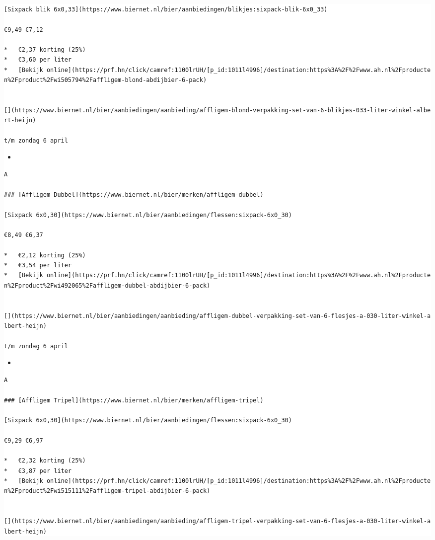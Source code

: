     [Sixpack blik 6x0,33](https://www.biernet.nl/bier/aanbiedingen/blikjes:sixpack-blik-6x0_33)
    
    €9,49 €7,12
    
    *   €2,37 korting (25%)
    *   €3,60 per liter
    *   [Bekijk online](https://prf.hn/click/camref:1100lrUH/[p_id:1011l4996]/destination:https%3A%2F%2Fwww.ah.nl%2Fproducten%2Fproduct%2Fwi505794%2Faffligem-blond-abdijbier-6-pack)
        
    
    [](https://www.biernet.nl/bier/aanbiedingen/aanbieding/affligem-blond-verpakking-set-van-6-blikjes-033-liter-winkel-albert-heijn)
    
    t/m zondag 6 april
    
*    [](https://www.biernet.nl/bier/aanbiedingen/winkel:albert-heijn)
    
     [](https://www.biernet.nl/bier/aanbiedingen/merk:affligem-dubbel/flessen:sixpack-6x0_30)
    
    A
    
    ### [Affligem Dubbel](https://www.biernet.nl/bier/merken/affligem-dubbel)
    
    [Sixpack 6x0,30](https://www.biernet.nl/bier/aanbiedingen/flessen:sixpack-6x0_30)
    
    €8,49 €6,37
    
    *   €2,12 korting (25%)
    *   €3,54 per liter
    *   [Bekijk online](https://prf.hn/click/camref:1100lrUH/[p_id:1011l4996]/destination:https%3A%2F%2Fwww.ah.nl%2Fproducten%2Fproduct%2Fwi492065%2Faffligem-dubbel-abdijbier-6-pack)
        
    
    [](https://www.biernet.nl/bier/aanbiedingen/aanbieding/affligem-dubbel-verpakking-set-van-6-flesjes-a-030-liter-winkel-albert-heijn)
    
    t/m zondag 6 april
    
*    [](https://www.biernet.nl/bier/aanbiedingen/winkel:albert-heijn)
    
     [](https://www.biernet.nl/bier/aanbiedingen/merk:affligem-tripel/flessen:sixpack-6x0_30)
    
    A
    
    ### [Affligem Tripel](https://www.biernet.nl/bier/merken/affligem-tripel)
    
    [Sixpack 6x0,30](https://www.biernet.nl/bier/aanbiedingen/flessen:sixpack-6x0_30)
    
    €9,29 €6,97
    
    *   €2,32 korting (25%)
    *   €3,87 per liter
    *   [Bekijk online](https://prf.hn/click/camref:1100lrUH/[p_id:1011l4996]/destination:https%3A%2F%2Fwww.ah.nl%2Fproducten%2Fproduct%2Fwi515111%2Faffligem-tripel-abdijbier-6-pack)
        
    
    [](https://www.biernet.nl/bier/aanbiedingen/aanbieding/affligem-tripel-verpakking-set-van-6-flesjes-a-030-liter-winkel-albert-heijn)
    